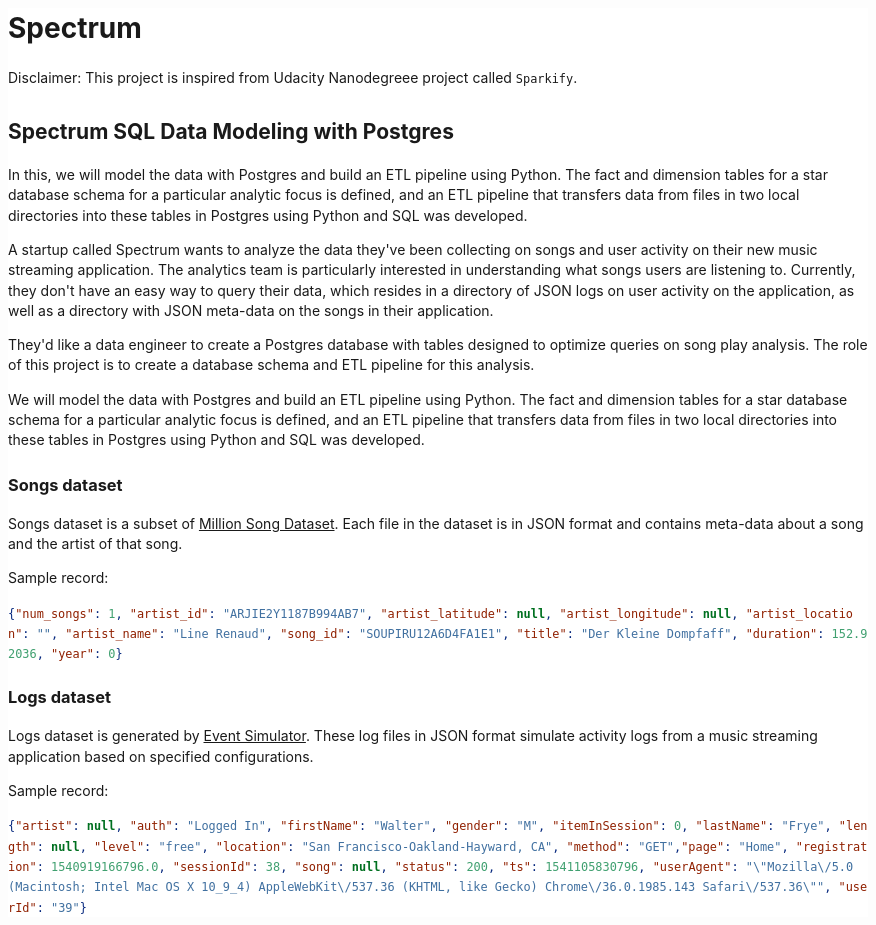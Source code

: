 # Spectrum

Disclaimer: This project is inspired from Udacity Nanodegreee project called `Sparkify`.

## Spectrum SQL Data Modeling with Postgres

In this, we will model the data with Postgres and build an ETL pipeline using Python. The fact and dimension tables for a star database schema for a particular analytic focus is defined, and an ETL pipeline that transfers data from files in two local directories into these tables in Postgres using Python and SQL was developed.

A startup called Spectrum wants to analyze the data they've been collecting on songs and user activity on their new music streaming application. The analytics team is particularly interested in understanding what songs users are listening to. Currently, they don't have an easy way to query their data, which resides in a directory of JSON logs on user activity on the application, as well as a directory with JSON meta-data on the songs in their application.

They'd like a data engineer to create a Postgres database with tables designed to optimize queries on song play analysis. The role of this project is to create a database schema and ETL pipeline for this analysis.

We will model the data with Postgres and build an ETL pipeline using Python. The fact and dimension tables for a star database schema for a particular analytic focus is defined, and an ETL pipeline that transfers data from files in two local directories into these tables in Postgres using Python and SQL was developed.

### Songs dataset

Songs dataset is a subset of [Million Song Dataset](http://millionsongdataset.com/). Each file in the dataset is in JSON format and contains meta-data about a song and the artist of that song.

Sample record:

```json
{"num_songs": 1, "artist_id": "ARJIE2Y1187B994AB7", "artist_latitude": null, "artist_longitude": null, "artist_location": "", "artist_name": "Line Renaud", "song_id": "SOUPIRU12A6D4FA1E1", "title": "Der Kleine Dompfaff", "duration": 152.92036, "year": 0}
```

### Logs dataset

Logs dataset is generated by [Event Simulator](https://github.com/Interana/eventsim). These log files in JSON format simulate activity logs from a music streaming application based on specified configurations.

Sample record:

```json
{"artist": null, "auth": "Logged In", "firstName": "Walter", "gender": "M", "itemInSession": 0, "lastName": "Frye", "length": null, "level": "free", "location": "San Francisco-Oakland-Hayward, CA", "method": "GET","page": "Home", "registration": 1540919166796.0, "sessionId": 38, "song": null, "status": 200, "ts": 1541105830796, "userAgent": "\"Mozilla\/5.0 (Macintosh; Intel Mac OS X 10_9_4) AppleWebKit\/537.36 (KHTML, like Gecko) Chrome\/36.0.1985.143 Safari\/537.36\"", "userId": "39"}
```
